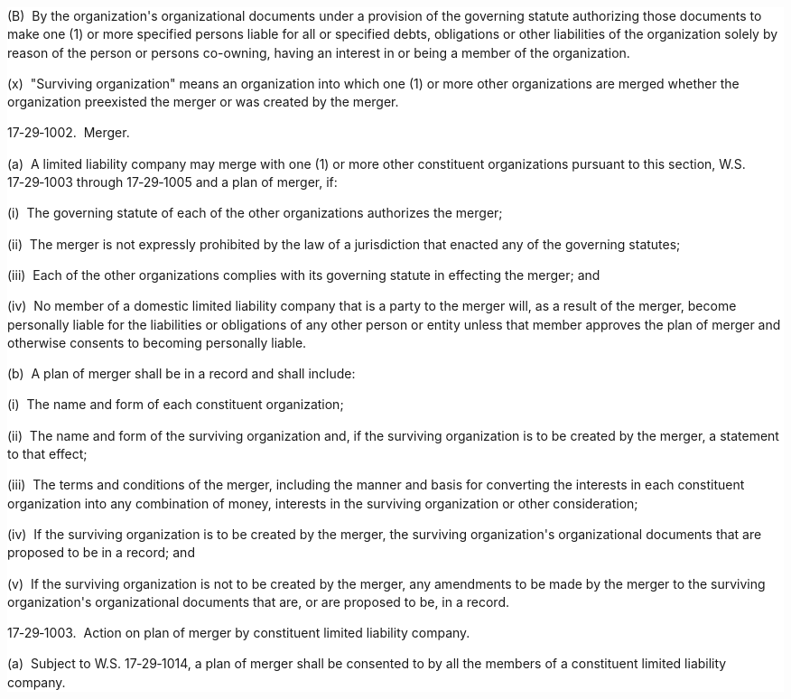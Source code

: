 (B)  By the organization's organizational documents under a provision of
the governing statute authorizing those documents to make one (1) or
more specified persons liable for all or specified debts, obligations or
other liabilities of the organization solely by reason of the person or
persons co-owning, having an interest in or being a member of the
organization.

(x)  "Surviving organization" means an organization into which one (1)
or more other organizations are merged whether the organization
preexisted the merger or was created by the merger.

17‑29‑1002.  Merger.

(a)  A limited liability company may merge with one (1) or more other
constituent organizations pursuant to this section, W.S. 17‑29‑1003
through 17‑29‑1005 and a plan of merger, if:

(i)  The governing statute of each of the other organizations authorizes
the merger;

(ii)  The merger is not expressly prohibited by the law of a
jurisdiction that enacted any of the governing statutes;

(iii)  Each of the other organizations complies with its governing
statute in effecting the merger; and

(iv)  No member of a domestic limited liability company that is a party
to the merger will, as a result of the merger, become personally liable
for the liabilities or obligations of any other person or entity unless
that member approves the plan of merger and otherwise consents to
becoming personally liable.

(b)  A plan of merger shall be in a record and shall include:

(i)  The name and form of each constituent organization;

(ii)  The name and form of the surviving organization and, if the
surviving organization is to be created by the merger, a statement to
that effect;

(iii)  The terms and conditions of the merger, including the manner and
basis for converting the interests in each constituent organization into
any combination of money, interests in the surviving organization or
other consideration;

(iv)  If the surviving organization is to be created by the merger, the
surviving organization's organizational documents that are proposed to
be in a record; and

(v)  If the surviving organization is not to be created by the merger,
any amendments to be made by the merger to the surviving organization's
organizational documents that are, or are proposed to be, in a record.

17‑29‑1003.  Action on plan of merger by constituent limited liability
company.

(a)  Subject to W.S. 17‑29‑1014, a plan of merger shall be consented to
by all the members of a constituent limited liability company.

